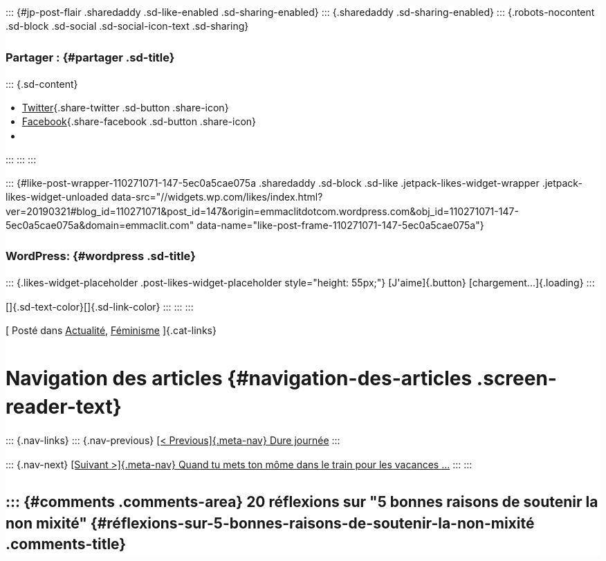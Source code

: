::: {#jp-post-flair .sharedaddy .sd-like-enabled .sd-sharing-enabled}
::: {.sharedaddy .sd-sharing-enabled}
::: {.robots-nocontent .sd-block .sd-social .sd-social-icon-text .sd-sharing}
### Partager : {#partager .sd-title}

::: {.sd-content}
-   [Twitter](https://emmaclit.com/2016/04/23/5-bonnes-raisons-de-soutenir-la-non-mixite/?share=twitter "Cliquez pour partager sur Twitter"){.share-twitter
    .sd-button .share-icon}
-   [Facebook](https://emmaclit.com/2016/04/23/5-bonnes-raisons-de-soutenir-la-non-mixite/?share=facebook "Cliquez pour partager sur Facebook"){.share-facebook
    .sd-button .share-icon}
-   
:::
:::
:::

::: {#like-post-wrapper-110271071-147-5ec0a5cae075a .sharedaddy .sd-block .sd-like .jetpack-likes-widget-wrapper .jetpack-likes-widget-unloaded data-src="//widgets.wp.com/likes/index.html?ver=20190321#blog_id=110271071&post_id=147&origin=emmaclitdotcom.wordpress.com&obj_id=110271071-147-5ec0a5cae075a&domain=emmaclit.com" data-name="like-post-frame-110271071-147-5ec0a5cae075a"}
### WordPress: {#wordpress .sd-title}

::: {.likes-widget-placeholder .post-likes-widget-placeholder style="height: 55px;"}
[J\'aime]{.button} [chargement...]{.loading}
:::

[]{.sd-text-color}[]{.sd-link-color}
:::
:::
:::

[ Posté dans [Actualité](https://emmaclit.com/category/actualite/),
[Féminisme](https://emmaclit.com/category/feminisme/) ]{.cat-links}

Navigation des articles {#navigation-des-articles .screen-reader-text}
=======================

::: {.nav-links}
::: {.nav-previous}
[[\< Previous]{.meta-nav} Dure
journée](https://emmaclit.com/2016/04/20/dure-journee/)
:::

::: {.nav-next}
[[Suivant \>]{.meta-nav} Quand tu mets ton môme dans le train pour les
vacances ...](https://emmaclit.com/2016/04/30/quand-tu-mets-ton-mome-dans-le-train-pour-les-vacances/)
:::
:::

::: {#comments .comments-area}
20 réflexions sur "5 bonnes raisons de soutenir la non mixité" {#réflexions-sur-5-bonnes-raisons-de-soutenir-la-non-mixité .comments-title}
--------------------------------------------------------------
